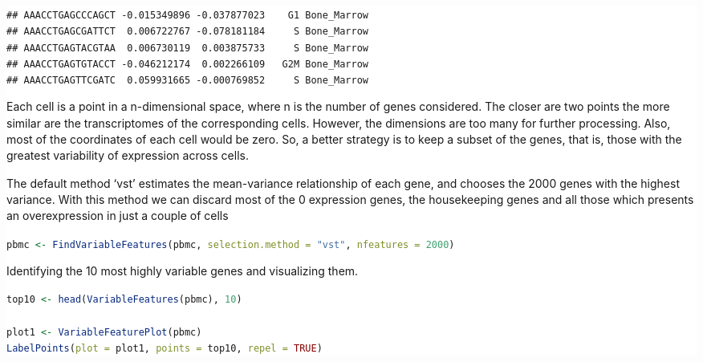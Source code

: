     ## AAACCTGAGCCCAGCT -0.015349896 -0.037877023    G1 Bone_Marrow
    ## AAACCTGAGCGATTCT  0.006722767 -0.078181184     S Bone_Marrow
    ## AAACCTGAGTACGTAA  0.006730119  0.003875733     S Bone_Marrow
    ## AAACCTGAGTGTACCT -0.046212174  0.002266109   G2M Bone_Marrow
    ## AAACCTGAGTTCGATC  0.059931665 -0.000769852     S Bone_Marrow

Each cell is a point in a n-dimensional space, where n is the number of
genes considered. The closer are two points the more similar are the
transcriptomes of the corresponding cells. However, the dimensions are
too many for further processing. Also, most of the coordinates of each
cell would be zero. So, a better strategy is to keep a subset of the
genes, that is, those with the greatest variability of expression across
cells.

The default method ‘vst’ estimates the mean-variance relationship of
each gene, and chooses the 2000 genes with the highest variance. With
this method we can discard most of the 0 expression genes, the
housekeeping genes and all those which presents an overexpression in
just a couple of cells

``` r
pbmc <- FindVariableFeatures(pbmc, selection.method = "vst", nfeatures = 2000)
```

Identifying the 10 most highly variable genes and visualizing them.

``` r
top10 <- head(VariableFeatures(pbmc), 10)

plot1 <- VariableFeaturePlot(pbmc)
LabelPoints(plot = plot1, points = top10, repel = TRUE)
```
